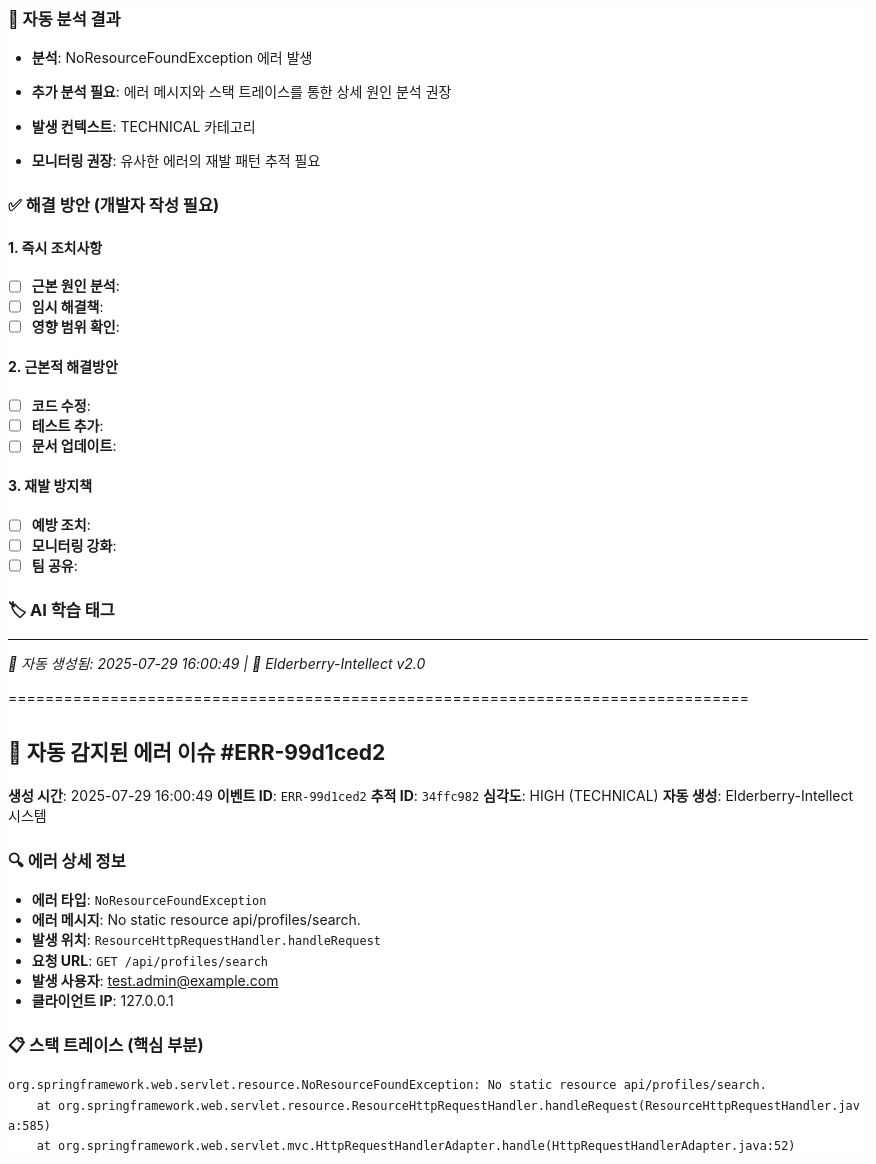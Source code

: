 ### 🤖 자동 분석 결과
- **분석**: NoResourceFoundException 에러 발생
- **추가 분석 필요**: 에러 메시지와 스택 트레이스를 통한 상세 원인 분석 권장

- **발생 컨텍스트**: TECHNICAL 카테고리
- **모니터링 권장**: 유사한 에러의 재발 패턴 추적 필요

### ✅ 해결 방안 (개발자 작성 필요)


#### 1. 즉시 조치사항
- [ ] **근본 원인 분석**: 
- [ ] **임시 해결책**: 
- [ ] **영향 범위 확인**: 

#### 2. 근본적 해결방안
- [ ] **코드 수정**: 
- [ ] **테스트 추가**: 
- [ ] **문서 업데이트**: 

#### 3. 재발 방지책
- [ ] **예방 조치**: 
- [ ] **모니터링 강화**: 
- [ ] **팀 공유**: 

### 🏷️ AI 학습 태그


---
*📅 자동 생성됨: 2025-07-29 16:00:49 | 🤖 Elderberry-Intellect v2.0*


================================================================================
## 🚨 자동 감지된 에러 이슈 #ERR-99d1ced2

**생성 시간**: 2025-07-29 16:00:49
**이벤트 ID**: `ERR-99d1ced2`
**추적 ID**: `34ffc982`
**심각도**: HIGH (TECHNICAL)
**자동 생성**: Elderberry-Intellect 시스템

### 🔍 에러 상세 정보
- **에러 타입**: `NoResourceFoundException`
- **에러 메시지**: No static resource api/profiles/search.
- **발생 위치**: `ResourceHttpRequestHandler.handleRequest`
- **요청 URL**: `GET /api/profiles/search`
- **발생 사용자**: test.admin@example.com
- **클라이언트 IP**: 127.0.0.1

### 📋 스택 트레이스 (핵심 부분)
```
org.springframework.web.servlet.resource.NoResourceFoundException: No static resource api/profiles/search.
	at org.springframework.web.servlet.resource.ResourceHttpRequestHandler.handleRequest(ResourceHttpRequestHandler.java:585)
	at org.springframework.web.servlet.mvc.HttpRequestHandlerAdapter.handle(HttpRequestHandlerAdapter.java:52)

```
